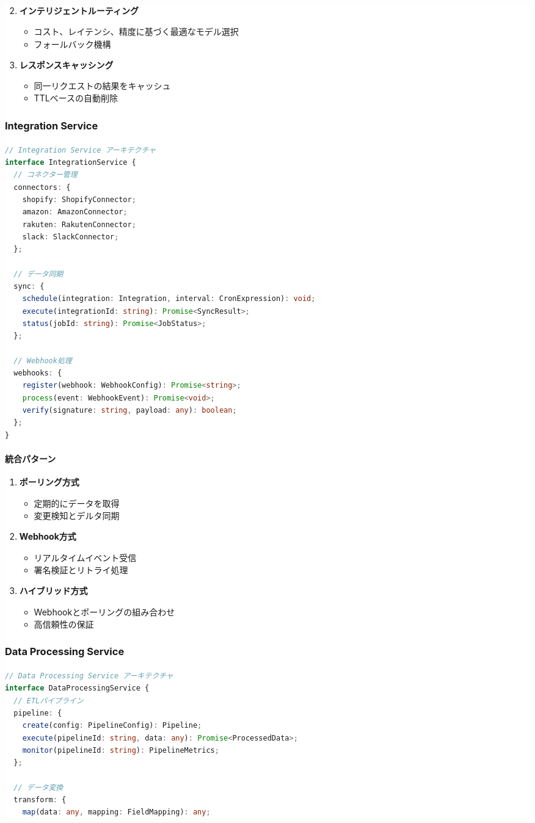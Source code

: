 2. **インテリジェントルーティング**
   - コスト、レイテンシ、精度に基づく最適なモデル選択
   - フォールバック機構

3. **レスポンスキャッシング**
   - 同一リクエストの結果をキャッシュ
   - TTLベースの自動削除

### Integration Service

```typescript
// Integration Service アーキテクチャ
interface IntegrationService {
  // コネクター管理
  connectors: {
    shopify: ShopifyConnector;
    amazon: AmazonConnector;
    rakuten: RakutenConnector;
    slack: SlackConnector;
  };
  
  // データ同期
  sync: {
    schedule(integration: Integration, interval: CronExpression): void;
    execute(integrationId: string): Promise<SyncResult>;
    status(jobId: string): Promise<JobStatus>;
  };
  
  // Webhook処理
  webhooks: {
    register(webhook: WebhookConfig): Promise<string>;
    process(event: WebhookEvent): Promise<void>;
    verify(signature: string, payload: any): boolean;
  };
}
```

#### 統合パターン

1. **ポーリング方式**
   - 定期的にデータを取得
   - 変更検知とデルタ同期

2. **Webhook方式**
   - リアルタイムイベント受信
   - 署名検証とリトライ処理

3. **ハイブリッド方式**
   - Webhookとポーリングの組み合わせ
   - 高信頼性の保証

### Data Processing Service

```typescript
// Data Processing Service アーキテクチャ
interface DataProcessingService {
  // ETLパイプライン
  pipeline: {
    create(config: PipelineConfig): Pipeline;
    execute(pipelineId: string, data: any): Promise<ProcessedData>;
    monitor(pipelineId: string): PipelineMetrics;
  };
  
  // データ変換
  transform: {
    map(data: any, mapping: FieldMapping): any;
```